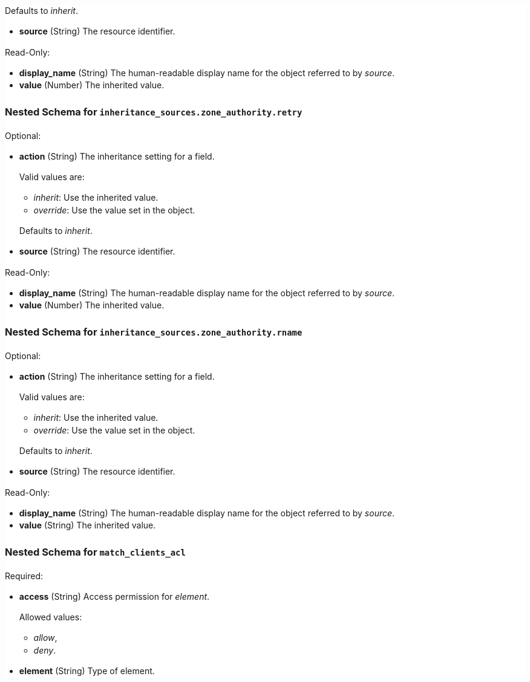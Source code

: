   Defaults to _inherit_.
- **source** (String) The resource identifier.

Read-Only:

- **display_name** (String) The human-readable display name for the object referred to by _source_.
- **value** (Number) The inherited value.


<a id="nestedblock--inheritance_sources--zone_authority--retry"></a>
### Nested Schema for `inheritance_sources.zone_authority.retry`

Optional:

- **action** (String) The inheritance setting for a field.

  Valid values are:
  * _inherit_: Use the inherited value.
  * _override_: Use the value set in the object.

  Defaults to _inherit_.
- **source** (String) The resource identifier.

Read-Only:

- **display_name** (String) The human-readable display name for the object referred to by _source_.
- **value** (Number) The inherited value.


<a id="nestedblock--inheritance_sources--zone_authority--rname"></a>
### Nested Schema for `inheritance_sources.zone_authority.rname`

Optional:

- **action** (String) The inheritance setting for a field.

  Valid values are:
  * _inherit_: Use the inherited value.
  * _override_: Use the value set in the object.

  Defaults to _inherit_.
- **source** (String) The resource identifier.

Read-Only:

- **display_name** (String) The human-readable display name for the object referred to by _source_.
- **value** (String) The inherited value.

<a id="nestedblock--match_clients_acl"></a>
### Nested Schema for `match_clients_acl`

Required:

- **access** (String) Access permission for _element_.

  Allowed values:
   * _allow_,
   * _deny_.
- **element** (String) Type of element.
